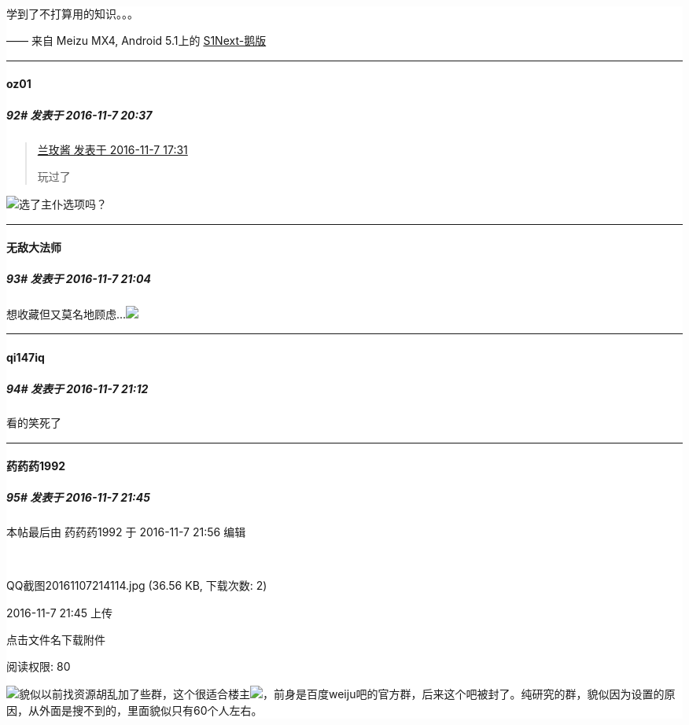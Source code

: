 
学到了不打算用的知识。。。

—— 来自 Meizu MX4, Android 5.1上的 [S1Next-鹅版](https://github.com/ykrank/S1-Next/releases)


-----

####  oz01  
##### 92#       发表于 2016-11-7 20:37


<blockquote><a href="httphttps://bbs.saraba1st.com/2b/forum.php?mod=redirect&amp;goto=findpost&amp;pid=34098142&amp;ptid=1345279" target="_blank">兰玫酱 发表于 2016-11-7 17:31</a>

玩过了</blockquote>
<img src="https://static.saraba1st.com/image/smiley/face/111.gif" referrerpolicy="no-referrer">选了主仆选项吗？


-----

####  无敌大法师  
##### 93#       发表于 2016-11-7 21:04


想收藏但又莫名地顾虑...<img src="https://static.saraba1st.com/image/smiley/nq/005.gif" referrerpolicy="no-referrer">


-----

####  qi147iq  
##### 94#       发表于 2016-11-7 21:12


看的笑死了


-----

####  药药药1992  
##### 95#       发表于 2016-11-7 21:45


 本帖最后由 药药药1992 于 2016-11-7 21:56 编辑 


<img alt="" border="0" class="vm" src="https://static.saraba1st.com/image/filetype/image.gif" referrerpolicy="no-referrer">

QQ截图20161107214114.jpg
(36.56 KB, 下载次数: 2)


2016-11-7 21:45 上传

点击文件名下载附件

阅读权限: 80


<img src="https://static.saraba1st.com/image/smiley/face/91.gif" referrerpolicy="no-referrer">貌似以前找资源胡乱加了些群，这个很适合楼主<img src="https://static.saraba1st.com/image/smiley/face/94.jpg" referrerpolicy="no-referrer">，前身是百度weiju吧的官方群，后来这个吧被封了。纯研究的群，貌似因为设置的原因，从外面是搜不到的，里面貌似只有60个人左右。
